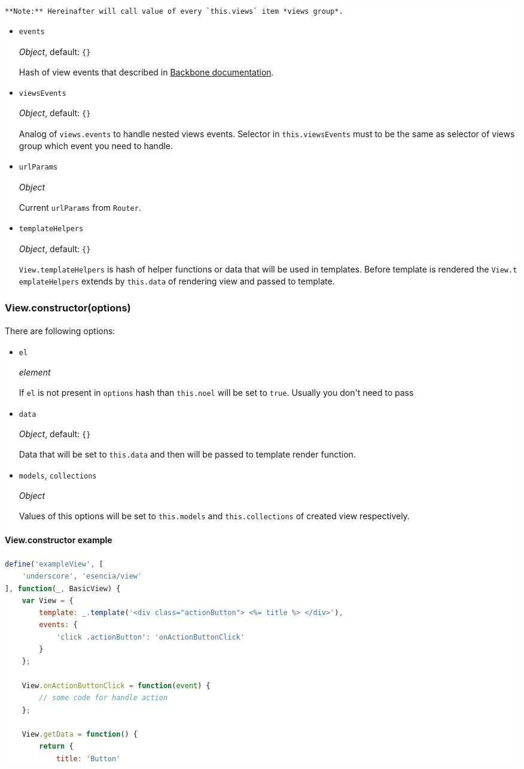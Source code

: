     **Note:** Hereinafter will call value of every `this.views` item *views group*.

* `events`

    *Object*, default: `{}`

    Hash of view events that described in [Backbone documentation](http://backbonejs.org/#View-events).

* `viewsEvents`

    *Object*, default: `{}`

    Analog of `views.events` to handle nested views events. Selector in `this.viewsEvents` must to be the same as selector of views group which event you need to handle.

* `urlParams`

    *Object*

    Current `urlParams` from `Router`.

* `templateHelpers`

    *Object*, default: `{}`

    `View.templateHelpers` is hash of helper functions or data that will be used in templates. Before template is rendered the `View.templateHelpers` extends by `this.data` of rendering view and passed to template.



### View.constructor(options)

There are following options:

* `el`

    *element*

    If `el` is not present in `options` hash than `this.noel` will be set to `true`. Usually you don't need to pass 

* `data`
    
    *Object*, default: `{}`

    Data that will be set to `this.data` and then will be passed to template render function.

* `models`, `collections`

    *Object*

    Values of this options will be set to `this.models` and `this.collections` of created view respectively.

#### View.constructor example
```javascript
define('exampleView', [
    'underscore', 'esencia/view'
], function(_, BasicView) {
    var View = {
        template: _.template('<div class="actionButton"> <%= title %> </div>'),
        events: {
            'click .actionButton': 'onActionButtonClick'
        }
    };

    View.onActionButtonClick = function(event) {
        // some code for handle action
    };

    View.getData = function() {
        return {
            title: 'Button'
```
